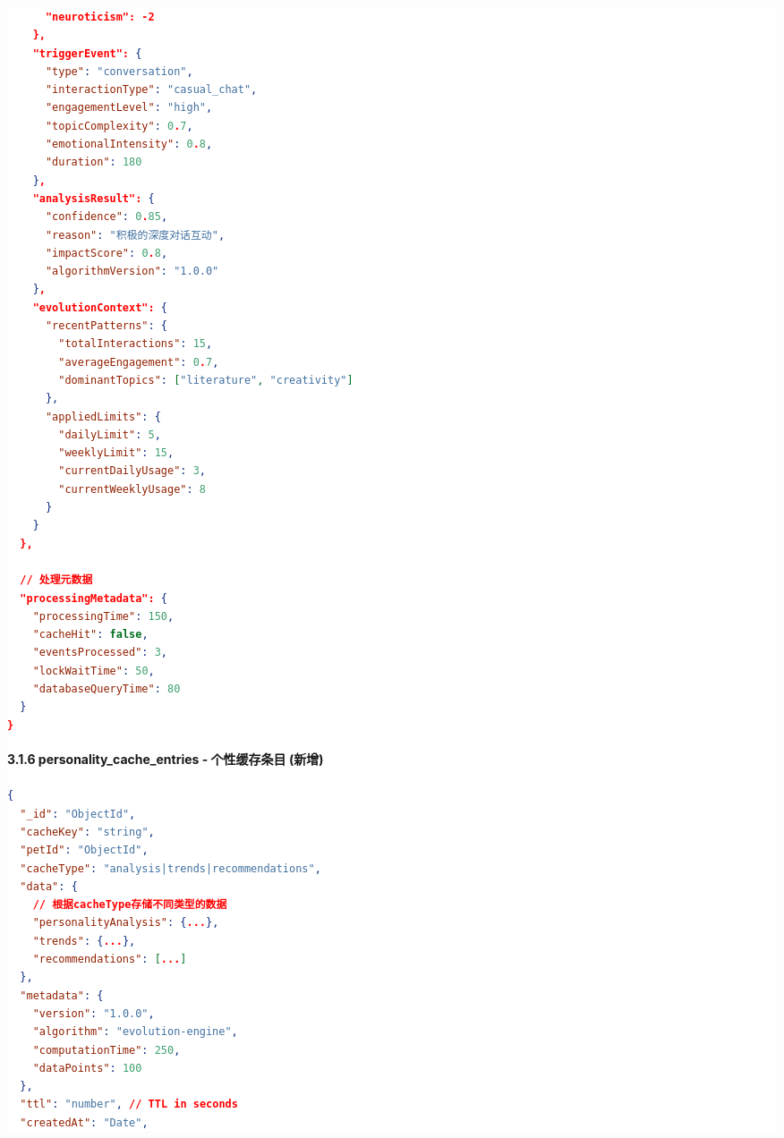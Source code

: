 ```json
      "neuroticism": -2
    },
    "triggerEvent": {
      "type": "conversation",
      "interactionType": "casual_chat",
      "engagementLevel": "high",
      "topicComplexity": 0.7,
      "emotionalIntensity": 0.8,
      "duration": 180
    },
    "analysisResult": {
      "confidence": 0.85,
      "reason": "积极的深度对话互动",
      "impactScore": 0.8,
      "algorithmVersion": "1.0.0"
    },
    "evolutionContext": {
      "recentPatterns": {
        "totalInteractions": 15,
        "averageEngagement": 0.7,
        "dominantTopics": ["literature", "creativity"]
      },
      "appliedLimits": {
        "dailyLimit": 5,
        "weeklyLimit": 15,
        "currentDailyUsage": 3,
        "currentWeeklyUsage": 8
      }
    }
  },
  
  // 处理元数据
  "processingMetadata": {
    "processingTime": 150,
    "cacheHit": false,
    "eventsProcessed": 3,
    "lockWaitTime": 50,
    "databaseQueryTime": 80
  }
}
```

#### 3.1.6 personality_cache_entries - 个性缓存条目 (新增)
```json
{
  "_id": "ObjectId",
  "cacheKey": "string",
  "petId": "ObjectId",
  "cacheType": "analysis|trends|recommendations",
  "data": {
    // 根据cacheType存储不同类型的数据
    "personalityAnalysis": {...},
    "trends": {...},
    "recommendations": [...]
  },
  "metadata": {
    "version": "1.0.0",
    "algorithm": "evolution-engine",
    "computationTime": 250,
    "dataPoints": 100
  },
  "ttl": "number", // TTL in seconds
  "createdAt": "Date",
```